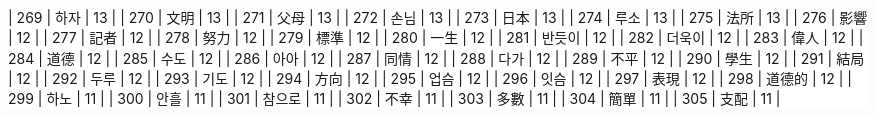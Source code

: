| 269 | 하자 | 13 |
| 270 | 文明 | 13 |
| 271 | 父母 | 13 |
| 272 | 손님 | 13 |
| 273 | 日本 | 13 |
| 274 | 루소 | 13 |
| 275 | 法所 | 13 |
| 276 | 影響 | 12 |
| 277 | 記者 | 12 |
| 278 | 努力 | 12 |
| 279 | 標準 | 12 |
| 280 | 一生 | 12 |
| 281 | 반듯이 | 12 |
| 282 | 더욱이 | 12 |
| 283 | 偉人 | 12 |
| 284 | 道德 | 12 |
| 285 | 수도 | 12 |
| 286 | 아아 | 12 |
| 287 | 同情 | 12 |
| 288 | 다가 | 12 |
| 289 | 不平 | 12 |
| 290 | 學生 | 12 |
| 291 | 結局 | 12 |
| 292 | 두루 | 12 |
| 293 | 기도 | 12 |
| 294 | 方向 | 12 |
| 295 | 업슴 | 12 |
| 296 | 잇슴 | 12 |
| 297 | 表現 | 12 |
| 298 | 道德的 | 12 |
| 299 | 하노 | 11 |
| 300 | 안흘 | 11 |
| 301 | 참으로 | 11 |
| 302 | 不幸 | 11 |
| 303 | 多數 | 11 |
| 304 | 簡單 | 11 |
| 305 | 支配 | 11 |